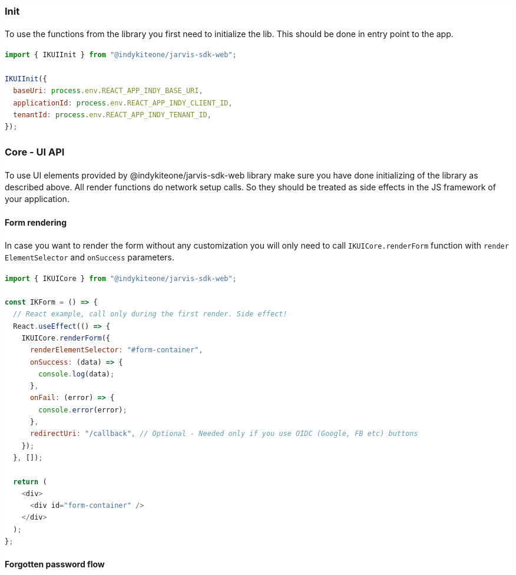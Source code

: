 ### Init

To use the functions from the library you first need to initialize the lib.
This should be done in entry point to the app.

```javascript
import { IKUIInit } from "@indykiteone/jarvis-sdk-web";

IKUIInit({
  baseUri: process.env.REACT_APP_INDY_BASE_URI,
  applicationId: process.env.REACT_APP_INDY_CLIENT_ID,
  tenantId: process.env.REACT_APP_INDY_TENANT_ID,
});
```

### Core - UI API

To use UI elements provided by @indykiteone/jarvis-sdk-web library make sure you have done initializing of the library as described above.
All render functions do network setup calls. So they should be treated as side effects in the JS framework of your application.

#### Form rendering

In case you want to render the form without any customization you will only need to call `IKUICore.renderForm` function with `renderElementSelector` and `onSuccess` parameters.

```javascript
import { IKUICore } from "@indykiteone/jarvis-sdk-web";

const IKForm = () => {
  // React example, call only during the first render. Side effect!
  React.useEffect(() => {
    IKUICore.renderForm({
      renderElementSelector: "#form-container",
      onSuccess: (data) => {
        console.log(data);
      },
      onFail: (error) => {
        console.error(error);
      },
      redirectUri: "/callback", // Optional - Needed only if you use OIDC (Google, FB etc) buttons
    });
  }, []);

  return (
    <div>
      <div id="form-container" />
    </div>
  );
};
```

#### Forgotten password flow

